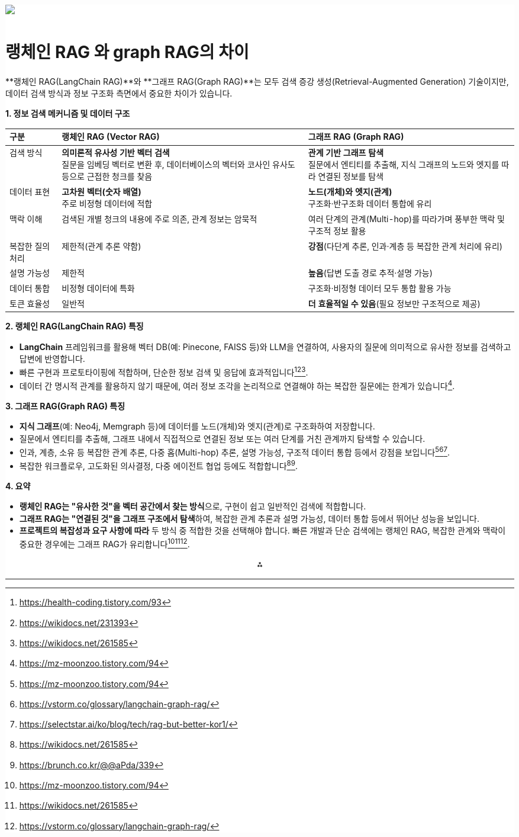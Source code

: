 <img src="https://r2cdn.perplexity.ai/pplx-full-logo-primary-dark%402x.png" class="logo" width="120"/>

# 랭체인 RAG 와 graph RAG의 차이

**랭체인 RAG(LangChain RAG)**와 **그래프 RAG(Graph RAG)**는 모두 검색 증강 생성(Retrieval-Augmented Generation) 기술이지만, 데이터 검색 방식과 정보 구조화 측면에서 중요한 차이가 있습니다.

**1. 정보 검색 메커니즘 및 데이터 구조**


| 구분 | 랭체인 RAG (Vector RAG) | 그래프 RAG (Graph RAG) |
| :-- | :-- | :-- |
| 검색 방식 | **의미론적 유사성 기반 벡터 검색**<br>질문을 임베딩 벡터로 변환 후, 데이터베이스의 벡터와 코사인 유사도 등으로 근접한 청크를 찾음 | **관계 기반 그래프 탐색**<br>질문에서 엔티티를 추출해, 지식 그래프의 노드와 엣지를 따라 연결된 정보를 탐색 |
| 데이터 표현 | **고차원 벡터(숫자 배열)**<br>주로 비정형 데이터에 적합 | **노드(개체)와 엣지(관계)**<br>구조화·반구조화 데이터 통합에 유리 |
| 맥락 이해 | 검색된 개별 청크의 내용에 주로 의존, 관계 정보는 암묵적 | 여러 단계의 관계(Multi-hop)를 따라가며 풍부한 맥락 및 구조적 정보 활용 |
| 복잡한 질의 처리 | 제한적(관계 추론 약함) | **강점**(다단계 추론, 인과·계층 등 복잡한 관계 처리에 유리) |
| 설명 가능성 | 제한적 | **높음**(답변 도출 경로 추적·설명 가능) |
| 데이터 통합 | 비정형 데이터에 특화 | 구조화·비정형 데이터 모두 통합 활용 가능 |
| 토큰 효율성 | 일반적 | **더 효율적일 수 있음**(필요 정보만 구조적으로 제공) |

**2. 랭체인 RAG(LangChain RAG) 특징**

- **LangChain** 프레임워크를 활용해 벡터 DB(예: Pinecone, FAISS 등)와 LLM을 연결하여, 사용자의 질문에 의미적으로 유사한 정보를 검색하고 답변에 반영합니다.
- 빠른 구현과 프로토타이핑에 적합하며, 단순한 정보 검색 및 응답에 효과적입니다[^1_1][^1_2][^1_3].
- 데이터 간 명시적 관계를 활용하지 않기 때문에, 여러 정보 조각을 논리적으로 연결해야 하는 복잡한 질문에는 한계가 있습니다[^1_4].

**3. 그래프 RAG(Graph RAG) 특징**

- **지식 그래프**(예: Neo4j, Memgraph 등)에 데이터를 노드(개체)와 엣지(관계)로 구조화하여 저장합니다.
- 질문에서 엔티티를 추출해, 그래프 내에서 직접적으로 연결된 정보 또는 여러 단계를 거친 관계까지 탐색할 수 있습니다.
- 인과, 계층, 소유 등 복잡한 관계 추론, 다중 홉(Multi-hop) 추론, 설명 가능성, 구조적 데이터 통합 등에서 강점을 보입니다[^1_4][^1_5][^1_6].
- 복잡한 워크플로우, 고도화된 의사결정, 다중 에이전트 협업 등에도 적합합니다[^1_3][^1_7].

**4. 요약**

- **랭체인 RAG는 "유사한 것"을 벡터 공간에서 찾는 방식**으로, 구현이 쉽고 일반적인 검색에 적합합니다.
- **그래프 RAG는 "연결된 것"을 그래프 구조에서 탐색**하여, 복잡한 관계 추론과 설명 가능성, 데이터 통합 등에서 뛰어난 성능을 보입니다.
- **프로젝트의 복잡성과 요구 사항에 따라** 두 방식 중 적합한 것을 선택해야 합니다. 빠른 개발과 단순 검색에는 랭체인 RAG, 복잡한 관계와 맥락이 중요한 경우에는 그래프 RAG가 유리합니다[^1_4][^1_3][^1_5].

<div style="text-align: center">⁂</div>

[^1_1]: https://health-coding.tistory.com/93

[^1_2]: https://wikidocs.net/231393

[^1_3]: https://wikidocs.net/261585

[^1_4]: https://mz-moonzoo.tistory.com/94

[^1_5]: https://vstorm.co/glossary/langchain-graph-rag/

[^1_6]: https://selectstar.ai/ko/blog/tech/rag-but-better-kor1/

[^1_7]: https://brunch.co.kr/@@aPda/339

[^1_8]: https://velog.io/@kwon0koang/로컬에서-Llama3-돌리기

[^1_9]: https://brunch.co.kr/@ywkim36/147

[^1_10]: https://baeji77.github.io/llm/langchin/langchain-with-RAG-1/


---


[^2_1]: 02-sql-basic.md
[^2_2]: 03-sql-basic.md
[^2_3]: 04-sql-basic.md
[^2_4]: 01-sql-basic.md
[^3_1]: https://www.reddit.com/r/LocalLLaMA/comments/1bdqy5l/rag_pipeline_to_select_sql_table_for_nl2sql/
[^3_2]: https://huggingface.co/learn/cookbook/en/rag_with_sql_reranker
[^3_3]: https://www.chitika.com/rag-sql-database-integration/
[^3_4]: https://python.langchain.com/docs/tutorials/sql_qa/
[^3_5]: 02-sql-basic.md
[^3_6]: 03-sql-basic.md
[^3_7]: 04-sql-basic.md
[^3_8]: 01-sql-basic.md
[^3_9]: https://www.llamaindex.ai/blog/combining-text-to-sql-with-semantic-search-for-retrieval-augmented-generation-c60af30ec3b
[^3_10]: https://www.janeasystems.com/blog/sql-to-rag-pipeline
[^3_11]: https://www.youtube.com/watch?v=L1o1VPVfbb0
[^3_12]: https://blog.fabric.microsoft.com/en-GB/blog/ai-ready-apps-build-rag-data-pipeline-from-azure-blob-storage-to-sql-database-in-microsoft-fabric-within-minutes/
[^3_13]: https://www.youtube.com/watch?v=5LIfSpr3GDM
[^3_14]: https://blog.fabric.microsoft.com/en/blog/ai-ready-apps-build-rag-data-pipeline-from-azure-blob-storage-to-sql-database-in-microsoft-fabric-within-minutes?ft=All
[^4_1]: https://python.langchain.com/docs/tutorials/sql_qa/
[^4_2]: https://www.linkedin.com/pulse/overcoming-challenges-building-rag-agent-top-susant-mallick-xpl7e
[^4_3]: https://www.chitika.com/rag-sql-database-integration/
[^4_4]: https://myscale.com/blog/mastering-rag-integration-with-sql-databases-step-by-step-guide/
[^4_5]: https://github.com/EddieAtGoogle/SQL-Based-GenAI-Data-Pipeline
[^4_6]: 02-sql-basic.md
[^4_7]: 03-sql-basic.md
[^4_8]: 04-sql-basic.md
[^4_9]: 01-sql-basic.md
[^4_10]: https://www.youtube.com/watch?v=5LIfSpr3GDM
[^4_11]: https://docs.llamaindex.ai/en/stable/examples/pipeline/query_pipeline_sql/
[^4_12]: https://www.reddit.com/r/Rag/comments/1hapggd/rag_for_writing_sql_queries/
[^4_13]: https://arxiv.org/html/2504.13587v1
[^4_14]: https://www.youtube.com/watch?v=L1o1VPVfbb0
[^5_1]: https://python.langchain.com/docs/how_to/sql_prompting/
[^5_2]: https://python.langchain.com/v0.1/docs/use_cases/sql/agents/
[^5_3]: https://github.com/langchain-ai/langchain/discussions/26768
[^5_4]: https://www.amazon.science/publications/sqlgenie-a-practical-llm-based-system-for-reliable-and-efficient-sql-generation
[^5_5]: https://dev.mysql.com/doc/heatwave/en/mys-hw-genai-vector-search.html
[^5_6]: https://community.openai.com/t/the-sql-generated-code-is-30-of-the-times-wrong/118691
[^5_7]: https://developer.ibm.com/articles/awb-sql-evaluation-llm-generated-sql-queries/
[^5_8]: 02-sql-basic.md
[^5_9]: 03-sql-basic.md
[^5_10]: 04-sql-basic.md
[^5_11]: 01-sql-basic.md
[^5_12]: https://github.com/marcominerva/SqlDatabaseVectorSearch
[^5_13]: https://blog.gopenai.com/unveiling-the-magic-behind-langchain-sqlchain-a-deep-dive-48c99301920f
[^5_14]: https://stackoverflow.com/questions/79329032/how-to-improve-column-name-detection-in-openai-gpt-4o-model-for-sql-generation
[^6_1]: https://docs.oracle.com/cd/B19306_01/server.102/b14211/ex_plan.htm
[^6_2]: https://dev.mysql.com/doc/refman/8.2/en/execution-plan-information.html
[^6_3]: https://ai2sql.io/sql-indexing-best-practices-speed-up-your-queries
[^6_4]: https://milvus.io/ai-quick-reference/how-do-indexes-improve-sql-query-performance
[^6_5]: https://www.cockroachlabs.com/blog/sql-performance-best-practices/
[^6_6]: https://velog.io/@mo_ongh/MySQL%EA%B3%BC-%EC%97%B0%EB%8F%99%ED%95%9C-SQLDatabaseChain%EC%82%AC%EC%9A%A9%EB%B2%95
[^6_7]: https://wikidocs.net/234019
[^6_8]: https://python.langchain.com/api_reference/experimental/sql/langchain_experimental.sql.base.SQLDatabaseChain.html
[^6_9]: https://velog.io/@soysoy1125/LLM-Day-22-Text-to-SQL-RAG-시스템-구현
[^6_10]: https://neon.com/postgresql/postgresql-administration/postgresql-row-level-security
[^6_11]: https://www.crunchydata.com/blog/row-level-security-for-tenants-in-postgres
[^6_12]: https://sj-langchain.readthedocs.io/en/latest/tools/langchain.tools.sql_database.tool.QuerySQLCheckerTool.html
[^6_13]: https://python.langchain.com/api_reference/community/tools/langchain_community.tools.spark_sql.tool.QueryCheckerTool.html
[^6_14]: https://python.langchain.com/api_reference/community/tools/langchain_community.tools.sql_database.tool.QuerySQLCheckerTool.html
[^6_15]: https://api.python.langchain.com/en/latest/sql/langchain_experimental.sql.base.SQLDatabaseChain.html
[^6_16]: https://docs.oracle.com/cd/E11882_01/server.112/e41573/ex_plan.htm
[^6_17]: https://rfriend.tistory.com/834
[^6_18]: https://coronasdk.tistory.com/1478
[^6_19]: https://www.cockroachlabs.com/docs/stable/row-level-security
[^6_20]: https://learn.microsoft.com/en-us/sql/relational-databases/performance/execution-plans?view=sql-server-ver17